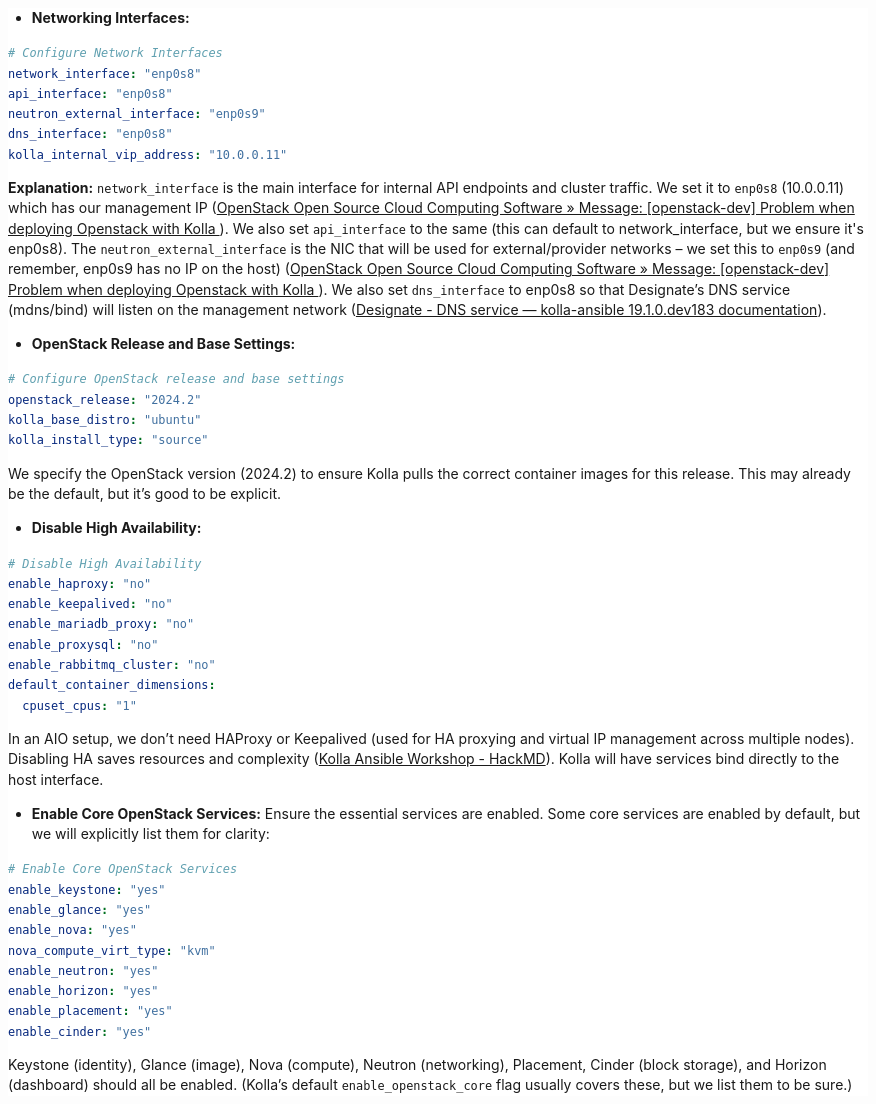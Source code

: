 - **Networking Interfaces:**  
```yaml
# Configure Network Interfaces
network_interface: "enp0s8"
api_interface: "enp0s8"
neutron_external_interface: "enp0s9"
dns_interface: "enp0s8"
kolla_internal_vip_address: "10.0.0.11"
```  
  **Explanation:** `network_interface` is the main interface for internal API endpoints and cluster traffic. We set it to `enp0s8` (10.0.0.11) which has our management IP ([OpenStack Open Source Cloud Computing Software » Message: [openstack-dev] Problem when deploying Openstack with Kolla ](https://lists.openstack.org/pipermail/openstack-dev/2018-May/130703.html#:~:text=%3E%20,%3E%20these%20can)). We also set `api_interface` to the same (this can default to network_interface, but we ensure it's enp0s8). The `neutron_external_interface` is the NIC that will be used for external/provider networks – we set this to `enp0s9` (and remember, enp0s9 has no IP on the host) ([OpenStack Open Source Cloud Computing Software » Message: [openstack-dev] Problem when deploying Openstack with Kolla ](https://lists.openstack.org/pipermail/openstack-dev/2018-May/130703.html#:~:text=%3E%20,enp0s9)). We also set `dns_interface` to enp0s8 so that Designate’s DNS service (mdns/bind) will listen on the management network ([Designate - DNS service — kolla-ansible 19.1.0.dev183 documentation](https://docs.openstack.org/kolla-ansible/latest/reference/networking/designate-guide.html#:~:text=Important)).

- **OpenStack Release and Base Settings:**  
```yaml
# Configure OpenStack release and base settings
openstack_release: "2024.2"
kolla_base_distro: "ubuntu"
kolla_install_type: "source"
```  
  We specify the OpenStack version (2024.2) to ensure Kolla pulls the correct container images for this release. This may already be the default, but it’s good to be explicit.

- **Disable High Availability:**  
```yaml
# Disable High Availability
enable_haproxy: "no"
enable_keepalived: "no"
enable_mariadb_proxy: "no"
enable_proxysql: "no"
enable_rabbitmq_cluster: "no"
default_container_dimensions:
  cpuset_cpus: "1"
```  
  In an AIO setup, we don’t need HAProxy or Keepalived (used for HA proxying and virtual IP management across multiple nodes). Disabling HA saves resources and complexity ([Kolla Ansible Workshop - HackMD](https://hackmd.io/s/BycDsf4OZ#:~:text=kolla_base_distro%3A%20,deploy%60%60%60%20%60%60%60%20source)). Kolla will have services bind directly to the host interface.

- **Enable Core OpenStack Services:** Ensure the essential services are enabled. Some core services are enabled by default, but we will explicitly list them for clarity:
```yaml
# Enable Core OpenStack Services
enable_keystone: "yes"
enable_glance: "yes"
enable_nova: "yes"
nova_compute_virt_type: "kvm"
enable_neutron: "yes"
enable_horizon: "yes"
enable_placement: "yes"
enable_cinder: "yes"
```
  Keystone (identity), Glance (image), Nova (compute), Neutron (networking), Placement, Cinder (block storage), and Horizon (dashboard) should all be enabled. (Kolla’s default `enable_openstack_core` flag usually covers these, but we list them to be sure.)
